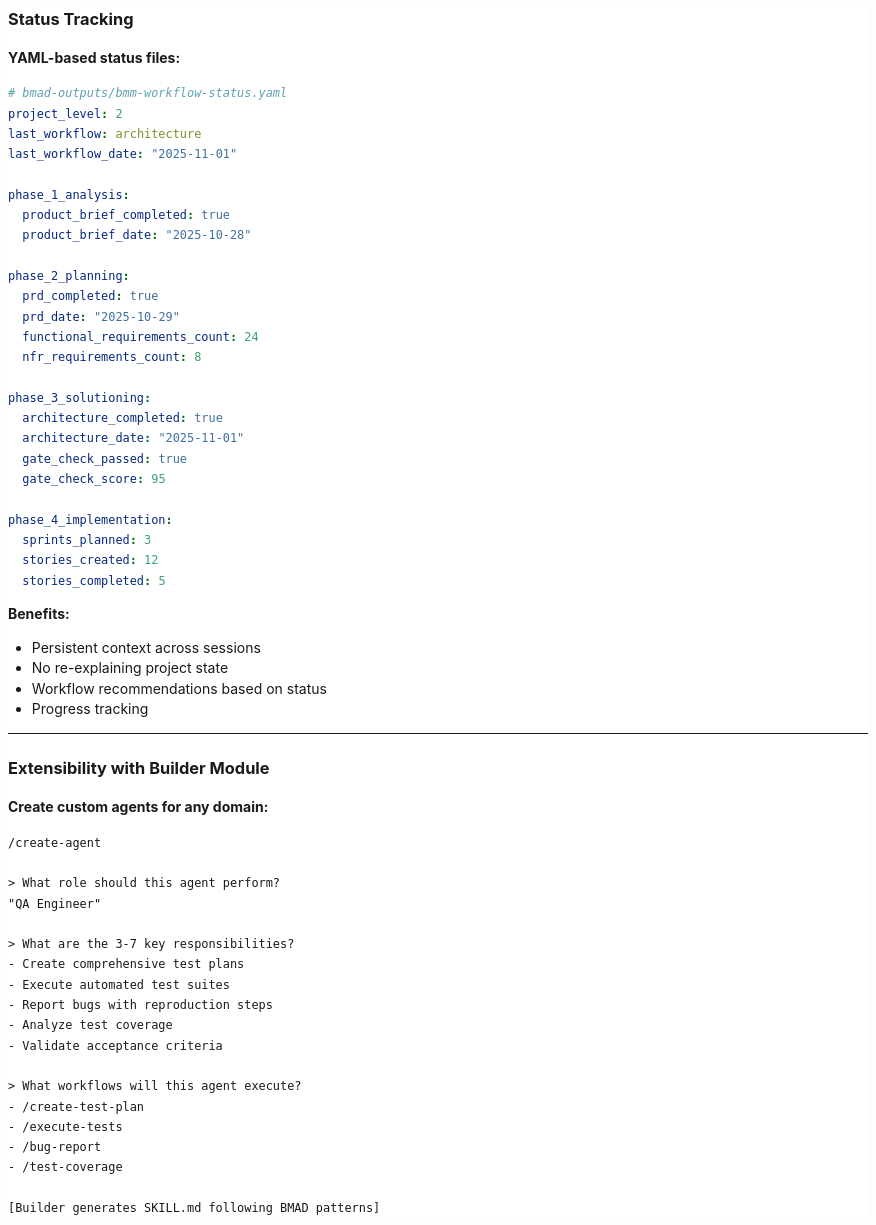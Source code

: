 
### Status Tracking

**YAML-based status files:**

```yaml
# bmad-outputs/bmm-workflow-status.yaml
project_level: 2
last_workflow: architecture
last_workflow_date: "2025-11-01"

phase_1_analysis:
  product_brief_completed: true
  product_brief_date: "2025-10-28"

phase_2_planning:
  prd_completed: true
  prd_date: "2025-10-29"
  functional_requirements_count: 24
  nfr_requirements_count: 8

phase_3_solutioning:
  architecture_completed: true
  architecture_date: "2025-11-01"
  gate_check_passed: true
  gate_check_score: 95

phase_4_implementation:
  sprints_planned: 3
  stories_created: 12
  stories_completed: 5
```

**Benefits:**
- Persistent context across sessions
- No re-explaining project state
- Workflow recommendations based on status
- Progress tracking

---

### Extensibility with Builder Module

**Create custom agents for any domain:**

```
/create-agent

> What role should this agent perform?
"QA Engineer"

> What are the 3-7 key responsibilities?
- Create comprehensive test plans
- Execute automated test suites
- Report bugs with reproduction steps
- Analyze test coverage
- Validate acceptance criteria

> What workflows will this agent execute?
- /create-test-plan
- /execute-tests
- /bug-report
- /test-coverage

[Builder generates SKILL.md following BMAD patterns]

```